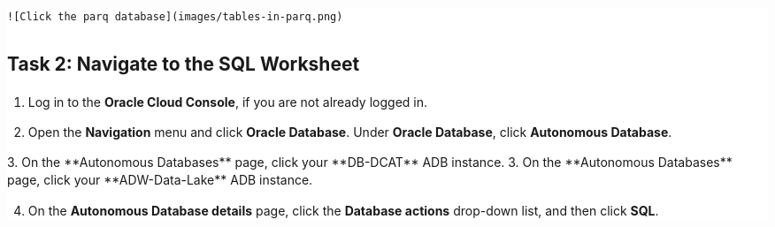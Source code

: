     ![Click the parq database](images/tables-in-parq.png)

## Task 2: Navigate to the SQL Worksheet

1. Log in to the **Oracle Cloud Console**, if you are not already logged in.

2. Open the **Navigation** menu and click **Oracle Database**. Under **Oracle Database**, click **Autonomous Database**.

<if type="livelabs">
3. On the **Autonomous Databases** page, click your **DB-DCAT** ADB instance.
</if>

<if type="freetier">
3. On the **Autonomous Databases** page, click your **ADW-Data-Lake** ADB instance.
</if>

4. On the **Autonomous Database details** page, click the **Database actions** drop-down list, and then click **SQL**.
